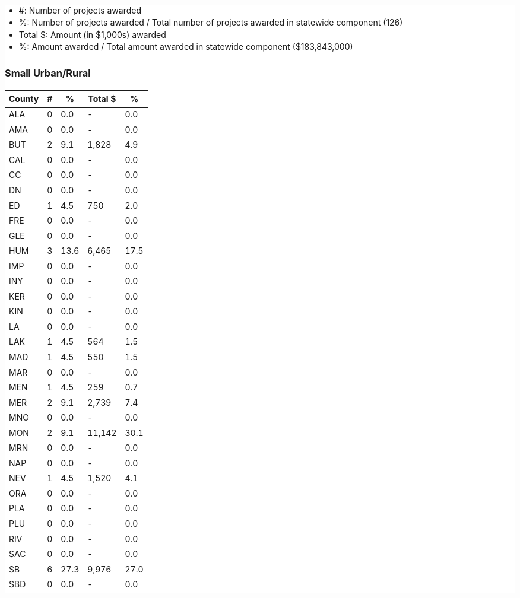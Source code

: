 * \#: Number of projects awarded
* %: Number of projects awarded / Total number of projects awarded in statewide component (126)
* Total $: Amount (in $1,000s) awarded
* %: Amount awarded / Total amount awarded in statewide component ($183,843,000)

### Small Urban/Rural

| County | # | %    | Total $ | %    |
|--------|---|------|---------|------|
| ALA    | 0 | 0.0  | -       | 0.0  |
| AMA    | 0 | 0.0  | -       | 0.0  |
| BUT    | 2 | 9.1  | 1,828   | 4.9  |
| CAL    | 0 | 0.0  | -       | 0.0  |
| CC     | 0 | 0.0  | -       | 0.0  |
| DN     | 0 | 0.0  | -       | 0.0  |
| ED     | 1 | 4.5  | 750     | 2.0  |
| FRE    | 0 | 0.0  | -       | 0.0  |
| GLE    | 0 | 0.0  | -       | 0.0  |
| HUM    | 3 | 13.6 | 6,465   | 17.5 |
| IMP    | 0 | 0.0  | -       | 0.0  |
| INY    | 0 | 0.0  | -       | 0.0  |
| KER    | 0 | 0.0  | -       | 0.0  |
| KIN    | 0 | 0.0  | -       | 0.0  |
| LA     | 0 | 0.0  | -       | 0.0  |
| LAK    | 1 | 4.5  | 564     | 1.5  |
| MAD    | 1 | 4.5  | 550     | 1.5  |
| MAR    | 0 | 0.0  | -       | 0.0  |
| MEN    | 1 | 4.5  | 259     | 0.7  |
| MER    | 2 | 9.1  | 2,739   | 7.4  |
| MNO    | 0 | 0.0  | -       | 0.0  |
| MON    | 2 | 9.1  | 11,142  | 30.1 |
| MRN    | 0 | 0.0  | -       | 0.0  |
| NAP    | 0 | 0.0  | -       | 0.0  |
| NEV    | 1 | 4.5  | 1,520   | 4.1  |
| ORA    | 0 | 0.0  | -       | 0.0  |
| PLA    | 0 | 0.0  | -       | 0.0  |
| PLU    | 0 | 0.0  | -       | 0.0  |
| RIV    | 0 | 0.0  | -       | 0.0  |
| SAC    | 0 | 0.0  | -       | 0.0  |
| SB     | 6 | 27.3 | 9,976   | 27.0 |
| SBD    | 0 | 0.0  | -       | 0.0  |